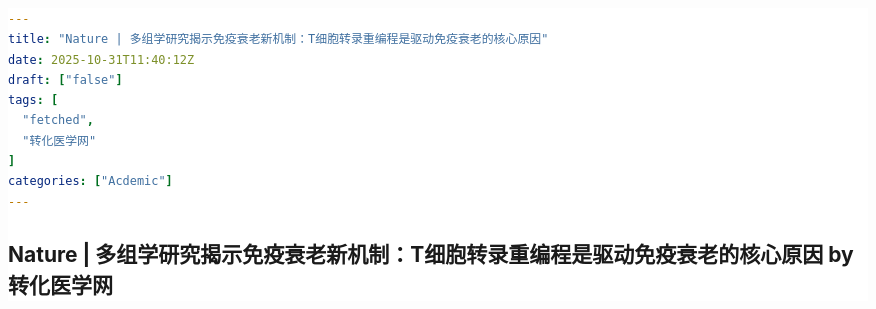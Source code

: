 ```yaml
---
title: "Nature | 多组学研究揭示免疫衰老新机制：T细胞转录重编程是驱动免疫衰老的核心原因"
date: 2025-10-31T11:40:12Z
draft: ["false"]
tags: [
  "fetched",
  "转化医学网"
]
categories: ["Acdemic"]
---
```

Nature | 多组学研究揭示免疫衰老新机制：T细胞转录重编程是驱动免疫衰老的核心原因 by 转化医学网
------